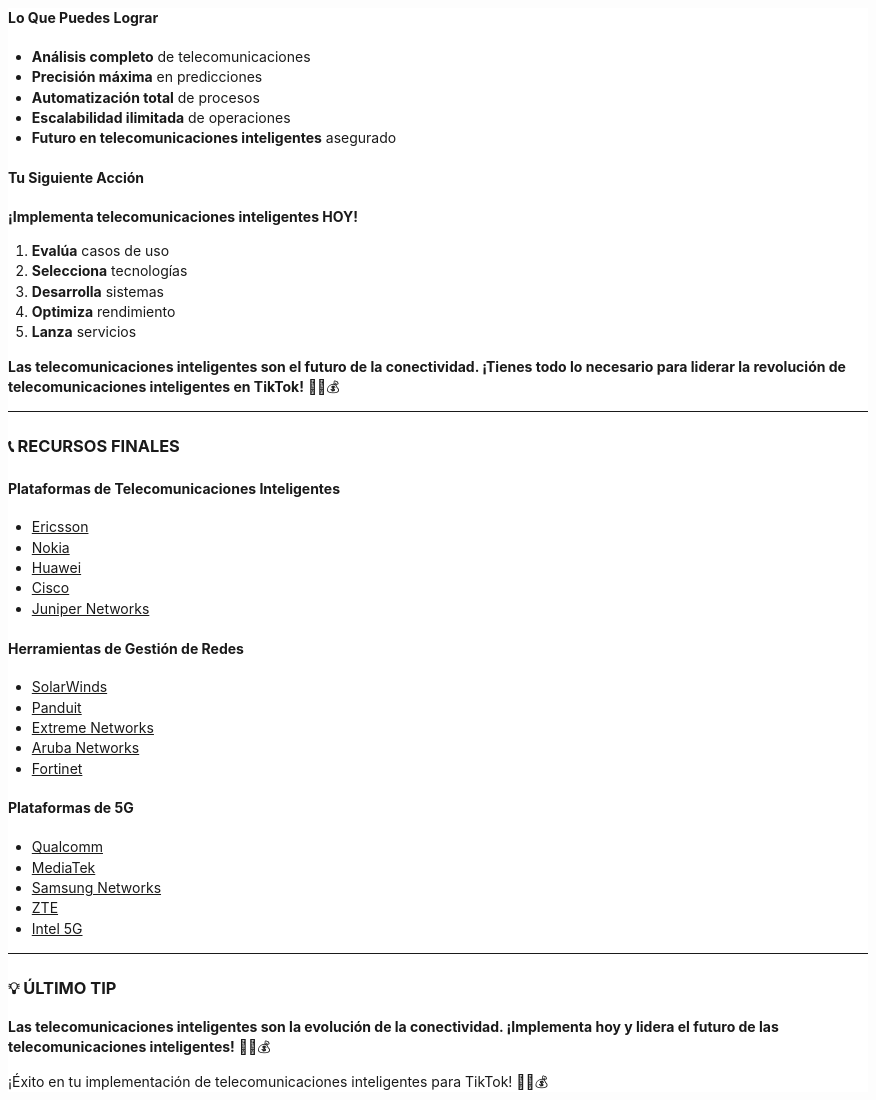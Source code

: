 #### **Lo Que Puedes Lograr**
- **Análisis completo** de telecomunicaciones
- **Precisión máxima** en predicciones
- **Automatización total** de procesos
- **Escalabilidad ilimitada** de operaciones
- **Futuro en telecomunicaciones inteligentes** asegurado

#### **Tu Siguiente Acción**
**¡Implementa telecomunicaciones inteligentes HOY!** 

1. **Evalúa** casos de uso
2. **Selecciona** tecnologías
3. **Desarrolla** sistemas
4. **Optimiza** rendimiento
5. **Lanza** servicios

**Las telecomunicaciones inteligentes son el futuro de la conectividad. ¡Tienes todo lo necesario para liderar la revolución de telecomunicaciones inteligentes en TikTok!** 📡🚀💰

---

### 📞 RECURSOS FINALES

#### **Plataformas de Telecomunicaciones Inteligentes**
- [Ericsson](https://ericsson.com)
- [Nokia](https://nokia.com)
- [Huawei](https://huawei.com)
- [Cisco](https://cisco.com)
- [Juniper Networks](https://juniper.net)

#### **Herramientas de Gestión de Redes**
- [SolarWinds](https://solarwinds.com)
- [Panduit](https://panduit.com)
- [Extreme Networks](https://extremenetworks.com)
- [Aruba Networks](https://arubanetworks.com)
- [Fortinet](https://fortinet.com)

#### **Plataformas de 5G**
- [Qualcomm](https://qualcomm.com)
- [MediaTek](https://mediatek.com)
- [Samsung Networks](https://samsung.com/networks)
- [ZTE](https://zte.com.cn)
- [Intel 5G](https://intel.com/5g)

---

### 💡 ÚLTIMO TIP
**Las telecomunicaciones inteligentes son la evolución de la conectividad. ¡Implementa hoy y lidera el futuro de las telecomunicaciones inteligentes!** 📡🚀💰

¡Éxito en tu implementación de telecomunicaciones inteligentes para TikTok! 📡🚀💰
